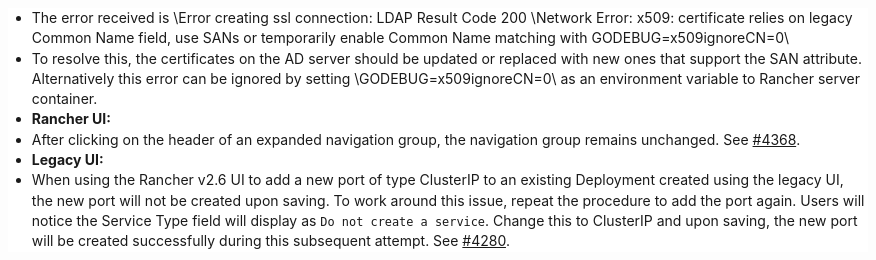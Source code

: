  - The error received is \Error creating ssl connection: LDAP Result Code 200 \Network Error\: x509: certificate relies on legacy Common Name field, use SANs or temporarily enable Common Name matching with GODEBUG=x509ignoreCN=0\
 - To resolve this, the certificates on the AD server should be updated or replaced with new ones that support the SAN attribute. Alternatively this error can be ignored by setting \GODEBUG=x509ignoreCN=0\ as an environment variable to Rancher server container.
- **Rancher UI:**
 - After clicking on the header of an expanded navigation group, the navigation group remains unchanged. See [#4368](https://github.com/rancher/dashboard/issues/4368).
- **Legacy UI:**
 - When using the Rancher v2.6 UI to add a new port of type ClusterIP to an existing Deployment created using the legacy UI, the new port will not be created upon saving. To work around this issue, repeat the procedure to add the port again. Users will notice the Service Type field will display as `Do not create a service`. Change this to ClusterIP and upon saving, the new port will be created successfully during this subsequent attempt. See [#4280](https://github.com/rancher/dashboard/issues/4280).
